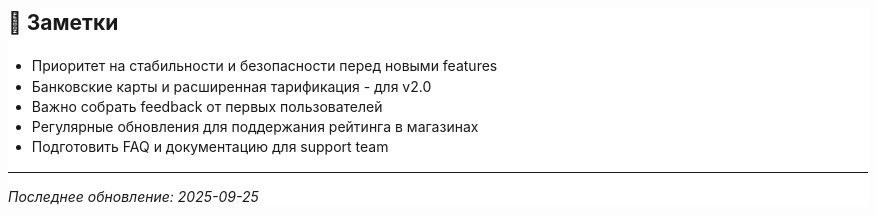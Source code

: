
## 📌 Заметки

- Приоритет на стабильности и безопасности перед новыми features
- Банковские карты и расширенная тарификация - для v2.0
- Важно собрать feedback от первых пользователей
- Регулярные обновления для поддержания рейтинга в магазинах
- Подготовить FAQ и документацию для support team

---

*Последнее обновление: 2025-09-25*